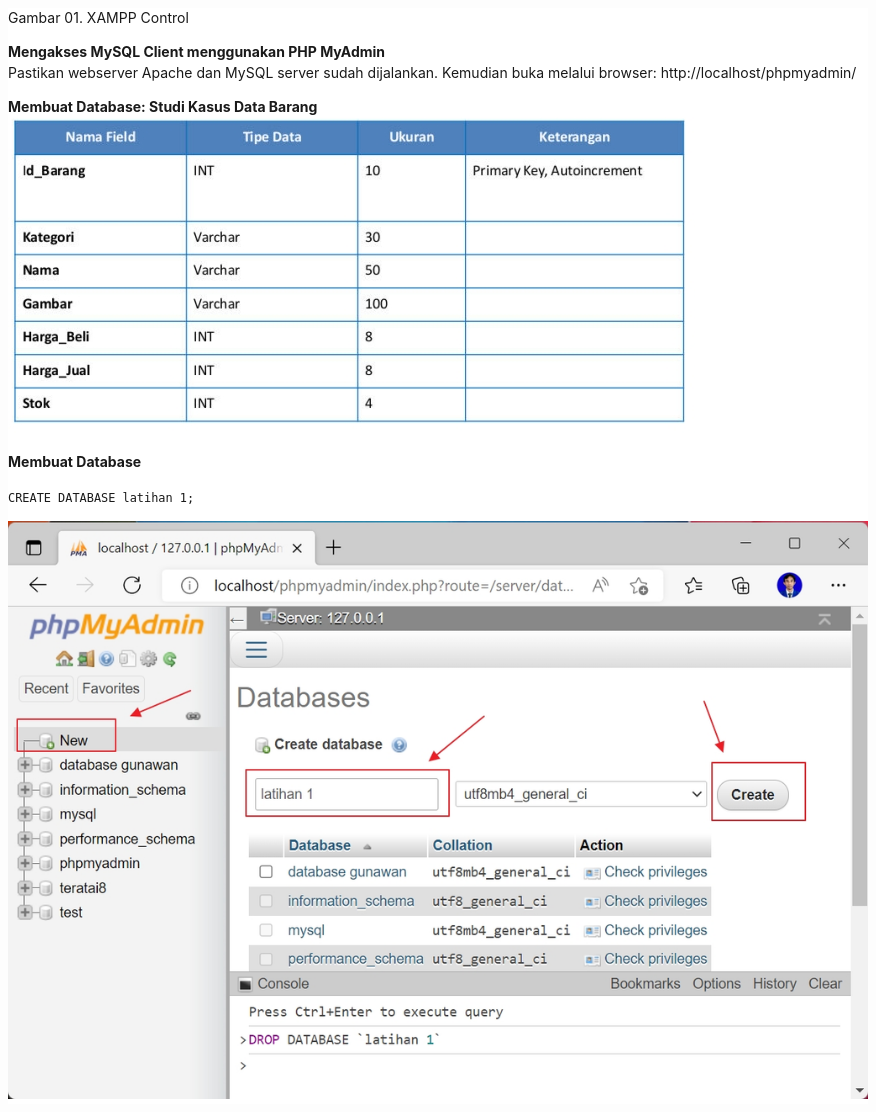 Gambar 01. XAMPP Control

**Mengakses MySQL Client menggunakan PHP MyAdmin**<br>
Pastikan webserver Apache dan MySQL server sudah dijalankan. Kemudian buka 
melalui browser: http://localhost/phpmyadmin/

**Membuat Database: Studi Kasus Data Barang**
![08_Lab8Web](Gambar/29.Gambar_Tabel_data_barang.jpg)

**Membuat Database**

~~~
CREATE DATABASE latihan 1;
~~~
![08_Lab8Web](Gambar/02.Gambar_CREATE_DATABASE_Latihan1.jpg)
